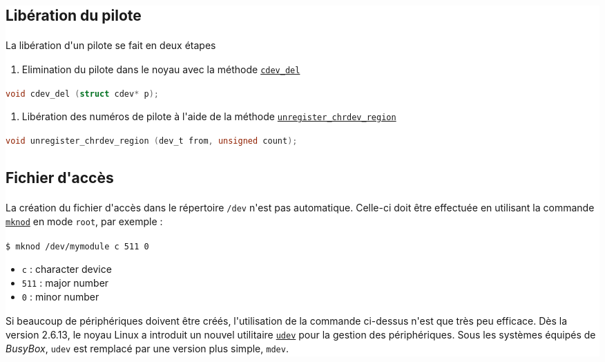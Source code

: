 ## Libération du pilote

La libération d'un pilote se fait en deux étapes

1. Elimination du pilote dans le noyau avec la méthode [`cdev_del`](https://elixir.bootlin.com/linux/v5.15.148/source/include/linux/cdev.h#L35)
  ```c
  void cdev_del (struct cdev* p);
  ```
1. Libération des numéros de pilote à l'aide de la méthode
  [`unregister_chrdev_region`](https://elixir.bootlin.com/linux/v5.15.148/source/include/linux/fs.h#L2799)
  ```c
  void unregister_chrdev_region (dev_t from, unsigned count);
  ```

## Fichier d'accès

La création du fichier d'accès dans le répertoire `/dev` n'est pas automatique.
Celle-ci doit être effectuée en utilisant la commande [`mknod`](https://man7.org/linux/man-pages/man2/mknod.2.html)
en mode `root`, par exemple :

```shell
$ mknod /dev/mymodule c 511 0
```

- `c` : character device
- `511` : major number
- `0` : minor number

Si beaucoup de périphériques doivent être créés, l'utilisation de la commande
ci-dessus n'est que très peu efficace. Dès la version 2.6.13, le noyau Linux a
introduit un nouvel utilitaire [`udev`](https://man7.org/linux/man-pages/man7/udev.7.html) pour la gestion des périphériques. Sous
les systèmes équipés de _BusyBox_, `udev` est remplacé par une version plus
simple, `mdev`.